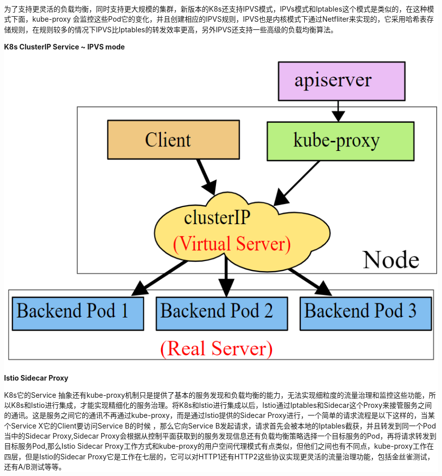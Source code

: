 



为了支持更灵活的负载均衡，同时支持更大规模的集群，新版本的K8s还支持IPVS模式，IPVs模式和Iptables这个模式是类似的，在这种模式下面，kube-proxy 会监控这些Pod它的变化，并且创建相应的IPVS规则，IPVS也是内核模式下通过Netfliter来实现的，它采用哈希表存储规则，在规则较多的情况下IPVS比Iptables的转发效率更高，另外IPVS还支持一些高级的负载均衡算法。

**K8s ClusterIP Service ~ IPVS mode**



![image-20240608174651893](服务网格技术.assets/image-20240608174651893.png)





**Istio Sidecar Proxy**

K8s它的Service 抽象还有kube-proxy机制只是提供了基本的服务发现和负载均衡的能力，无法实现细粒度的流量治理和监控这些功能，所以K8s和Istio进行集成，才能实现精细化的服务治理。将K8s和Istio进行集成以后，Istio通过Iptables和Sidecar这个Proxy来接管服务之间的通讯。这是服务之间它的通讯不再通过kube-proxy，而是通过Istio提供的Sidecar Proxy进行，一个简单的请求流程是以下这样的，当某个Service X它的Client要访问Service B的时候 ，那么它向Service B发起请求，请求首先会被本地的Iptables截获，并且转发到同一个Pod当中的Sidecar Proxy,Sidecar Proxy会根据从控制平面获取到的服务发现信息还有负载均衡策略选择一个目标服务的Pod，再将请求转发到目标服务Pod,那么Istio Sidecar Proxy工作方式和kube-proxy的用户空间代理模式有点类似，但他们之间也有不同点，kube-proxy工作在四层，但是Istio的Sidecar Proxy它是工作在七层的，它可以对HTTP1还有HTTP2这些协议实现更灵活的流量治理功能，包括金丝雀测试，还有A/B测试等等。
